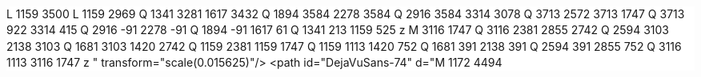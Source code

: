 L 1159 3500 
L 1159 2969 
Q 1341 3281 1617 3432 
Q 1894 3584 2278 3584 
Q 2916 3584 3314 3078 
Q 3713 2572 3713 1747 
Q 3713 922 3314 415 
Q 2916 -91 2278 -91 
Q 1894 -91 1617 61 
Q 1341 213 1159 525 
z
M 3116 1747 
Q 3116 2381 2855 2742 
Q 2594 3103 2138 3103 
Q 1681 3103 1420 2742 
Q 1159 2381 1159 1747 
Q 1159 1113 1420 752 
Q 1681 391 2138 391 
Q 2594 391 2855 752 
Q 3116 1113 3116 1747 
z
" transform="scale(0.015625)"/>
       <path id="DejaVuSans-6f" d="M 1959 3097 
Q 1497 3097 1228 2736 
Q 959 2375 959 1747 
Q 959 1119 1226 758 
Q 1494 397 1959 397 
Q 2419 397 2687 759 
Q 2956 1122 2956 1747 
Q 2956 2369 2687 2733 
Q 2419 3097 1959 3097 
z
M 1959 3584 
Q 2709 3584 3137 3096 
Q 3566 2609 3566 1747 
Q 3566 888 3137 398 
Q 2709 -91 1959 -91 
Q 1206 -91 779 398 
Q 353 888 353 1747 
Q 353 2609 779 3096 
Q 1206 3584 1959 3584 
z
" transform="scale(0.015625)"/>
       <path id="DejaVuSans-6e" d="M 3513 2113 
L 3513 0 
L 2938 0 
L 2938 2094 
Q 2938 2591 2744 2837 
Q 2550 3084 2163 3084 
Q 1697 3084 1428 2787 
Q 1159 2491 1159 1978 
L 1159 0 
L 581 0 
L 581 3500 
L 1159 3500 
L 1159 2956 
Q 1366 3272 1645 3428 
Q 1925 3584 2291 3584 
Q 2894 3584 3203 3211 
Q 3513 2838 3513 2113 
z
" transform="scale(0.015625)"/>
       <path id="DejaVuSans-20" transform="scale(0.015625)"/>
       <path id="DejaVuSans-74" d="M 1172 4494 